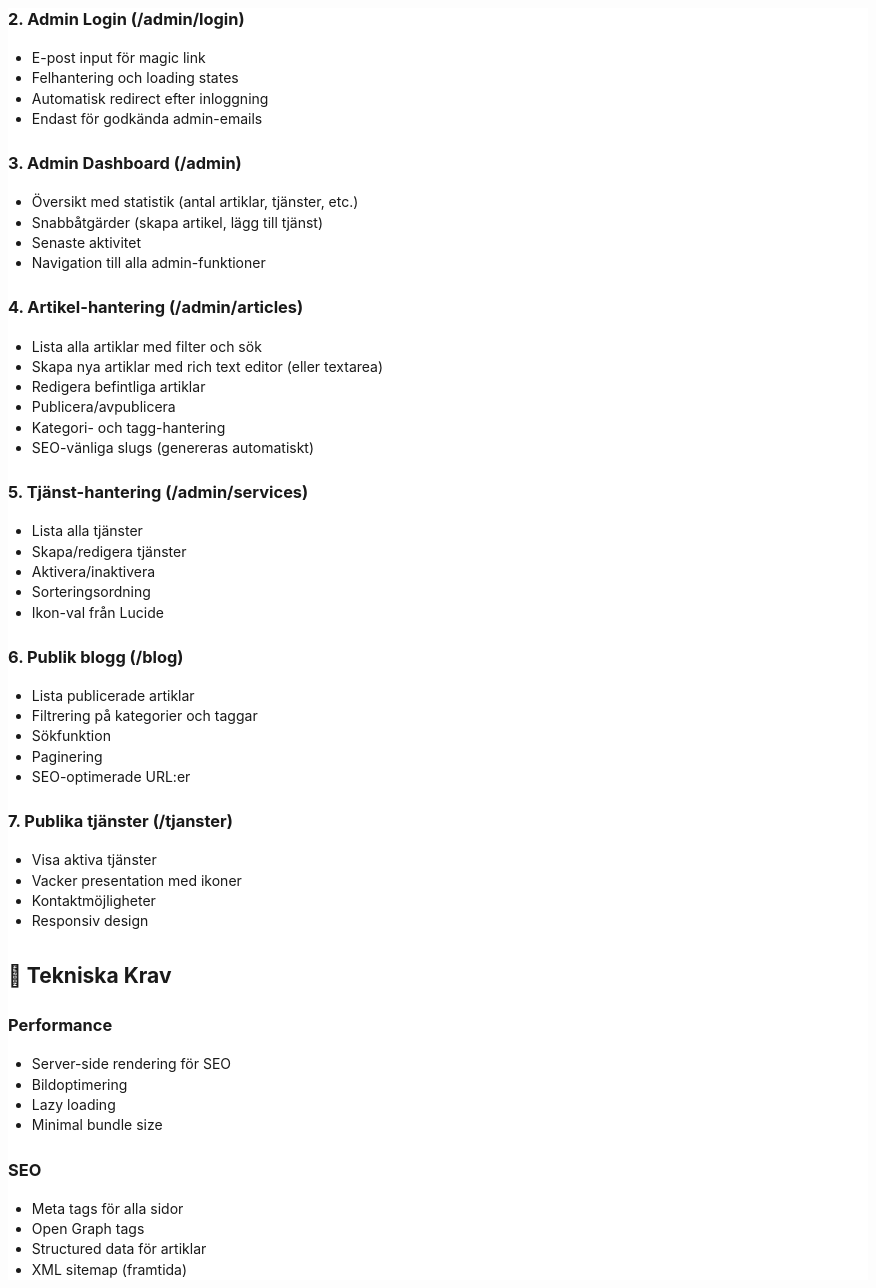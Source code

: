 ### 2. Admin Login (/admin/login)
- E-post input för magic link
- Felhantering och loading states
- Automatisk redirect efter inloggning
- Endast för godkända admin-emails

### 3. Admin Dashboard (/admin)
- Översikt med statistik (antal artiklar, tjänster, etc.)
- Snabbåtgärder (skapa artikel, lägg till tjänst)
- Senaste aktivitet
- Navigation till alla admin-funktioner

### 4. Artikel-hantering (/admin/articles)
- Lista alla artiklar med filter och sök
- Skapa nya artiklar med rich text editor (eller textarea)
- Redigera befintliga artiklar
- Publicera/avpublicera
- Kategori- och tagg-hantering
- SEO-vänliga slugs (genereras automatiskt)

### 5. Tjänst-hantering (/admin/services)
- Lista alla tjänster
- Skapa/redigera tjänster
- Aktivera/inaktivera
- Sorteringsordning
- Ikon-val från Lucide

### 6. Publik blogg (/blog)
- Lista publicerade artiklar
- Filtrering på kategorier och taggar
- Sökfunktion
- Paginering
- SEO-optimerade URL:er

### 7. Publika tjänster (/tjanster)
- Visa aktiva tjänster
- Vacker presentation med ikoner
- Kontaktmöjligheter
- Responsiv design

## 🎯 Tekniska Krav

### Performance
- Server-side rendering för SEO
- Bildoptimering
- Lazy loading
- Minimal bundle size

### SEO
- Meta tags för alla sidor
- Open Graph tags
- Structured data för artiklar
- XML sitemap (framtida)
